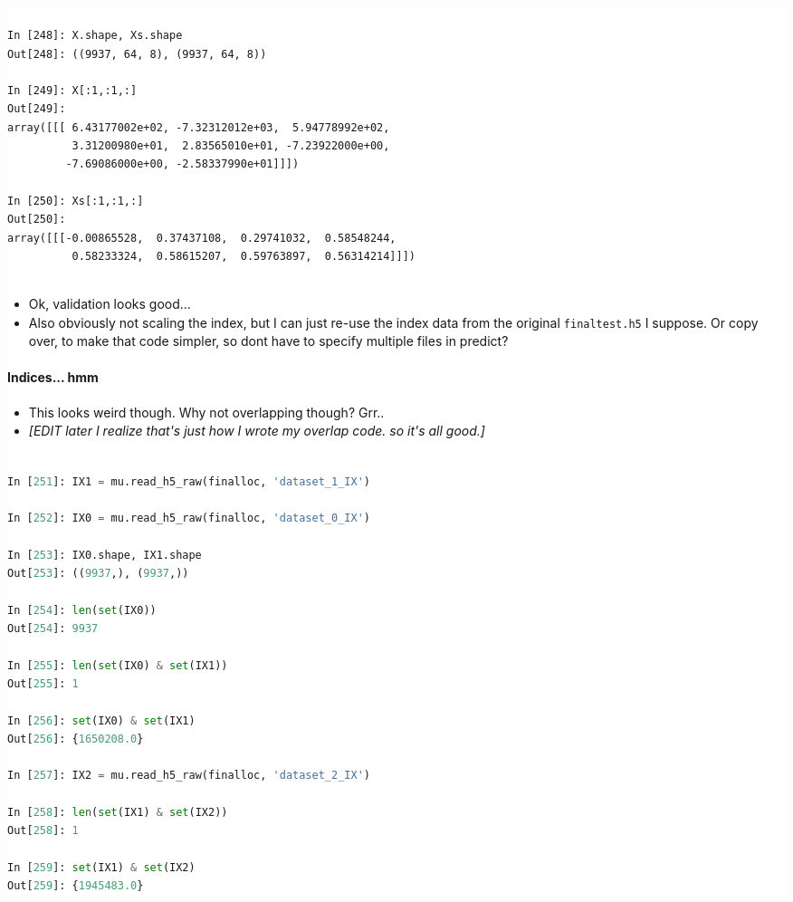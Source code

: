 ```

In [248]: X.shape, Xs.shape                                                                               
Out[248]: ((9937, 64, 8), (9937, 64, 8))

In [249]: X[:1,:1,:]                                                                                      
Out[249]: 
array([[[ 6.43177002e+02, -7.32312012e+03,  5.94778992e+02,
          3.31200980e+01,  2.83565010e+01, -7.23922000e+00,
         -7.69086000e+00, -2.58337990e+01]]])

In [250]: Xs[:1,:1,:]                                                                                     
Out[250]: 
array([[[-0.00865528,  0.37437108,  0.29741032,  0.58548244,
          0.58233324,  0.58615207,  0.59763897,  0.56314214]]])


```
* Ok, validation looks good...
* Also obviously not scaling the index, but I can just re-use the index data from the original `finaltest.h5` I suppose. Or copy over, to make that code simpler, so dont have to specify multiple files in predict? 

#### Indices... hmm
* This looks weird though. Why not overlapping though? Grr..
* _[EDIT later I realize that's just how I wrote my overlap code. so it's all good.]_

```python

In [251]: IX1 = mu.read_h5_raw(finalloc, 'dataset_1_IX')                                                  

In [252]: IX0 = mu.read_h5_raw(finalloc, 'dataset_0_IX')                                                  

In [253]: IX0.shape, IX1.shape                                                                            
Out[253]: ((9937,), (9937,))

In [254]: len(set(IX0))                                                                                   
Out[254]: 9937

In [255]: len(set(IX0) & set(IX1))                                                                        
Out[255]: 1

In [256]: set(IX0) & set(IX1)                                                                             
Out[256]: {1650208.0}

In [257]: IX2 = mu.read_h5_raw(finalloc, 'dataset_2_IX')                                                  

In [258]: len(set(IX1) & set(IX2))                                                                        
Out[258]: 1

In [259]: set(IX1) & set(IX2)                                                                             
Out[259]: {1945483.0}

```
